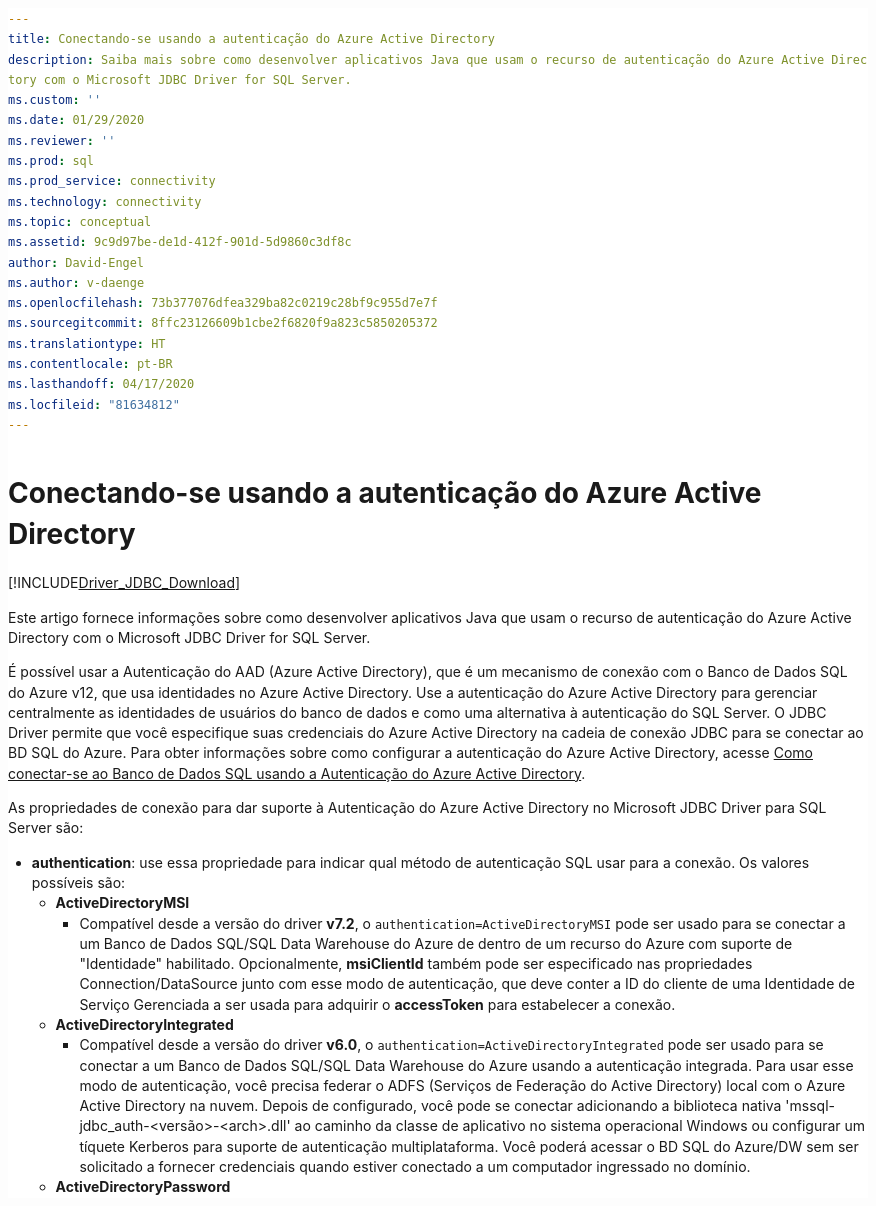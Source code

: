 ```yaml
---
title: Conectando-se usando a autenticação do Azure Active Directory
description: Saiba mais sobre como desenvolver aplicativos Java que usam o recurso de autenticação do Azure Active Directory com o Microsoft JDBC Driver for SQL Server.
ms.custom: ''
ms.date: 01/29/2020
ms.reviewer: ''
ms.prod: sql
ms.prod_service: connectivity
ms.technology: connectivity
ms.topic: conceptual
ms.assetid: 9c9d97be-de1d-412f-901d-5d9860c3df8c
author: David-Engel
ms.author: v-daenge
ms.openlocfilehash: 73b377076dfea329ba82c0219c28bf9c955d7e7f
ms.sourcegitcommit: 8ffc23126609b1cbe2f6820f9a823c5850205372
ms.translationtype: HT
ms.contentlocale: pt-BR
ms.lasthandoff: 04/17/2020
ms.locfileid: "81634812"
---
```

# <a name="connecting-using-azure-active-directory-authentication"></a>Conectando-se usando a autenticação do Azure Active Directory

[!INCLUDE[Driver_JDBC_Download](../../includes/driver_jdbc_download.md)]

Este artigo fornece informações sobre como desenvolver aplicativos Java que usam o recurso de autenticação do Azure Active Directory com o Microsoft JDBC Driver for SQL Server.

É possível usar a Autenticação do AAD (Azure Active Directory), que é um mecanismo de conexão com o Banco de Dados SQL do Azure v12, que usa identidades no Azure Active Directory. Use a autenticação do Azure Active Directory para gerenciar centralmente as identidades de usuários do banco de dados e como uma alternativa à autenticação do SQL Server. O JDBC Driver permite que você especifique suas credenciais do Azure Active Directory na cadeia de conexão JDBC para se conectar ao BD SQL do Azure. Para obter informações sobre como configurar a autenticação do Azure Active Directory, acesse [Como conectar-se ao Banco de Dados SQL usando a Autenticação do Azure Active Directory](https://azure.microsoft.com/documentation/articles/sql-database-aad-authentication/). 

As propriedades de conexão para dar suporte à Autenticação do Azure Active Directory no Microsoft JDBC Driver para SQL Server são:
*   **authentication**:  use essa propriedade para indicar qual método de autenticação SQL usar para a conexão. Os valores possíveis são: 
    * **ActiveDirectoryMSI**
        * Compatível desde a versão do driver **v7.2**, o `authentication=ActiveDirectoryMSI` pode ser usado para se conectar a um Banco de Dados SQL/SQL Data Warehouse do Azure de dentro de um recurso do Azure com suporte de "Identidade" habilitado. Opcionalmente, **msiClientId** também pode ser especificado nas propriedades Connection/DataSource junto com esse modo de autenticação, que deve conter a ID do cliente de uma Identidade de Serviço Gerenciada a ser usada para adquirir o **accessToken** para estabelecer a conexão.
    * **ActiveDirectoryIntegrated**
        * Compatível desde a versão do driver **v6.0**, o `authentication=ActiveDirectoryIntegrated` pode ser usado para se conectar a um Banco de Dados SQL/SQL Data Warehouse do Azure usando a autenticação integrada. Para usar esse modo de autenticação, você precisa federar o ADFS (Serviços de Federação do Active Directory) local com o Azure Active Directory na nuvem. Depois de configurado, você pode se conectar adicionando a biblioteca nativa 'mssql-jdbc_auth-\<versão>-\<arch>.dll' ao caminho da classe de aplicativo no sistema operacional Windows ou configurar um tíquete Kerberos para suporte de autenticação multiplataforma. Você poderá acessar o BD SQL do Azure/DW sem ser solicitado a fornecer credenciais quando estiver conectado a um computador ingressado no domínio.
    * **ActiveDirectoryPassword**